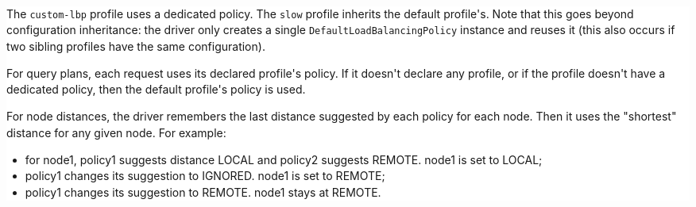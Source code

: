 The `custom-lbp` profile uses a dedicated policy. The `slow` profile inherits the default profile's.
Note that this goes beyond configuration inheritance: the driver only creates a single
`DefaultLoadBalancingPolicy` instance and reuses it (this also occurs if two sibling profiles have
the same configuration).

For query plans, each request uses its declared profile's policy. If it doesn't declare any profile,
or if the profile doesn't have a dedicated policy, then the default profile's policy is used.

For node distances, the driver remembers the last distance suggested by each policy for each node.
Then it uses the "shortest" distance for any given node. For example:

* for node1, policy1 suggests distance LOCAL and policy2 suggests REMOTE. node1 is set to LOCAL;
* policy1 changes its suggestion to IGNORED. node1 is set to REMOTE;
* policy1 changes its suggestion to REMOTE. node1 stays at REMOTE.

[LoadBalancingPolicy]:  https://docs.datastax.com/en/drivers/java/4.0/com/datastax/oss/driver/api/core/loadbalancing/LoadBalancingPolicy.html
[getRoutingKeyspace()]: https://docs.datastax.com/en/drivers/java/4.0/com/datastax/oss/driver/api/core/session/Request.html#getRoutingKeyspace--
[getRoutingToken()]:    https://docs.datastax.com/en/drivers/java/4.0/com/datastax/oss/driver/api/core/session/Request.html#getRoutingToken--
[getRoutingKey()]:      https://docs.datastax.com/en/drivers/java/4.0/com/datastax/oss/driver/api/core/session/Request.html#getRoutingKey-- 